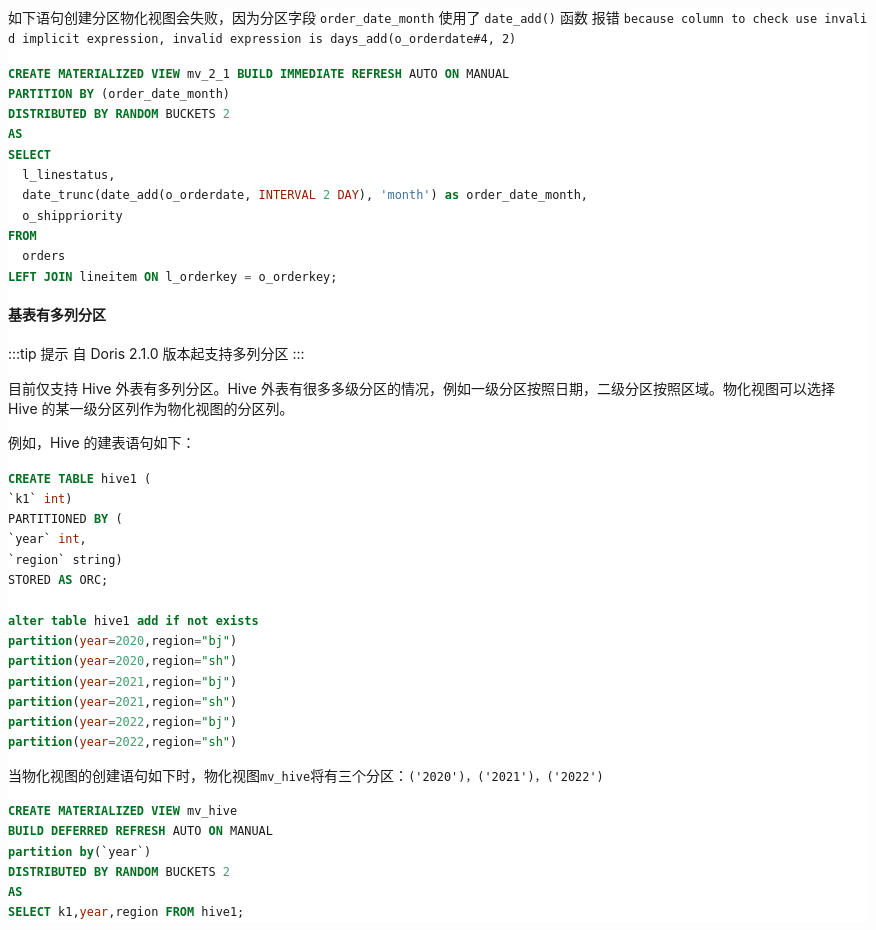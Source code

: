 如下语句创建分区物化视图会失败，因为分区字段 `order_date_month` 使用了 `date_add()` 函数
报错 `because column to check use invalid implicit expression, invalid expression is days_add(o_orderdate#4, 2)`

```sql
CREATE MATERIALIZED VIEW mv_2_1 BUILD IMMEDIATE REFRESH AUTO ON MANUAL   
PARTITION BY (order_date_month)   
DISTRIBUTED BY RANDOM BUCKETS 2   
AS   
SELECT   
  l_linestatus,
  date_trunc(date_add(o_orderdate, INTERVAL 2 DAY), 'month') as order_date_month,   
  o_shippriority   
FROM   
  orders   
LEFT JOIN lineitem ON l_orderkey = o_orderkey;
```

#### 基表有多列分区

:::tip 提示
自 Doris 2.1.0 版本起支持多列分区
:::

目前仅支持 Hive 外表有多列分区。Hive 外表有很多多级分区的情况，例如一级分区按照日期，二级分区按照区域。物化视图可以选择 Hive 的某一级分区列作为物化视图的分区列。

例如，Hive 的建表语句如下：

```sql
CREATE TABLE hive1 (
`k1` int)
PARTITIONED BY (
`year` int,
`region` string)
STORED AS ORC;

alter table hive1 add if not exists
partition(year=2020,region="bj")
partition(year=2020,region="sh")
partition(year=2021,region="bj")
partition(year=2021,region="sh")
partition(year=2022,region="bj")
partition(year=2022,region="sh")
```

当物化视图的创建语句如下时，物化视图`mv_hive`将有三个分区：`('2020')，('2021')，('2022')`

```sql
CREATE MATERIALIZED VIEW mv_hive
BUILD DEFERRED REFRESH AUTO ON MANUAL
partition by(`year`)
DISTRIBUTED BY RANDOM BUCKETS 2
AS
SELECT k1,year,region FROM hive1;
```
